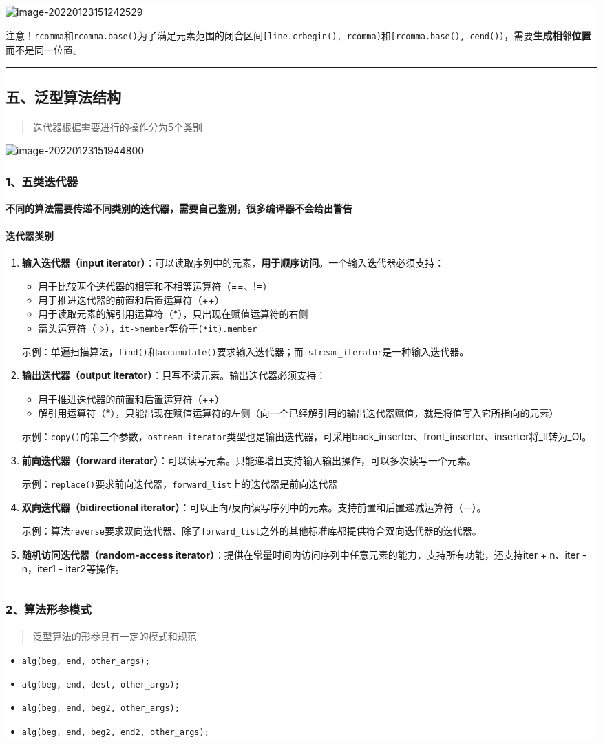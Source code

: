 ![image-20220123151242529](https://rossetta-typora-imgsubmit.oss-cn-hangzhou.aliyuncs.com/img/image-20220123151242529.png)

注意！`rcomma`和`rcomma.base()`为了满足元素范围的闭合区间`[line.crbegin(), rcomma)`和`[rcomma.base(), cend())`，需要**生成相邻位置**而不是同一位置。

---------------------

## 五、泛型算法结构

> 迭代器根据需要进行的操作分为5个类别

![image-20220123151944800](https://rossetta-typora-imgsubmit.oss-cn-hangzhou.aliyuncs.com/img/image-20220123151944800.png)

### 1、五类迭代器

**不同的算法需要传递不同类别的迭代器，需要自己鉴别，很多编译器不会给出警告**

#### 迭代器类别

1. **输入迭代器（input iterator）**：可以读取序列中的元素，**用于顺序访问**。一个输入迭代器必须支持：

   * 用于比较两个迭代器的相等和不相等运算符（==、!=）
   * 用于推进迭代器的前置和后置运算符（++）
   * 用于读取元素的解引用运算符（*），只出现在赋值运算符的右侧
   * 箭头运算符（->），`it->member`等价于`(*it).member`

   示例：单遍扫描算法，`find()`和`accumulate()`要求输入迭代器；而`istream_iterator`是一种输入迭代器。

2. **输出迭代器（output iterator）**：只写不读元素。输出迭代器必须支持：

   * 用于推进迭代器的前置和后置运算符（++）
   * 解引用运算符（*），只能出现在赋值运算符的左侧（向一个已经解引用的输出迭代器赋值，就是将值写入它所指向的元素）

   示例：`copy()`的第三个参数，`ostream_iterator`类型也是输出迭代器，可采用back_inserter、front_inserter、inserter将\_II转为\_OI。

3. **前向迭代器（forward iterator）**：可以读写元素。只能递增且支持输入输出操作，可以多次读写一个元素。

   示例：`replace()`要求前向迭代器，`forward_list`上的迭代器是前向迭代器

 4. **双向迭代器（bidirectional iterator）**：可以正向/反向读写序列中的元素。支持前置和后置递减运算符（--）。

    示例：算法`reverse`要求双向迭代器、除了`forward_list`之外的其他标准库都提供符合双向迭代器的迭代器。

 5. **随机访问迭代器（random-access iterator）**：提供在常量时间内访问序列中任意元素的能力，支持所有功能，还支持iter + n、iter - n，iter1 - iter2等操作。

--------------

### 2、算法形参模式

> 泛型算法的形参具有一定的模式和规范

* `alg(beg, end, other_args);`

* `alg(beg, end, dest, other_args);`
* `alg(beg, end, beg2, other_args);`
* `alg(beg, end, beg2, end2, other_args);`
